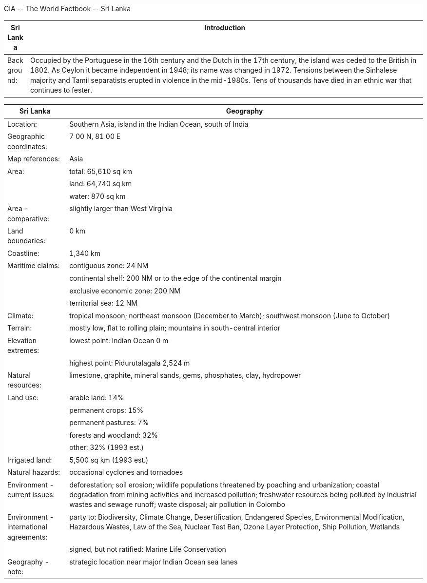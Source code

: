 CIA -- The World Factbook -- Sri Lanka

| Sri Lanka | Introduction |
| --- | --- |
| Background: | Occupied by the Portuguese in the 16th century and the Dutch in the 17th century, the island was ceded to the British in 1802. As Ceylon it became independent in 1948; its name was changed in 1972. Tensions between the Sinhalese majority and Tamil separatists erupted in violence in the mid-1980s. Tens of thousands have died in an ethnic war that continues to fester. |

| Sri Lanka | Geography |
| --- | --- |
| Location: | Southern Asia, island in the Indian Ocean, south of India |
| Geographic coordinates: | 7 00 N, 81 00 E |
| Map references: | Asia |
| Area: | total: 65,610 sq km |
| | land: 64,740 sq km |
| | water: 870 sq km |
| Area - comparative: | slightly larger than West Virginia |
| Land boundaries: | 0 km |
| Coastline: | 1,340 km |
| Maritime claims: | contiguous zone: 24 NM |
| | continental shelf: 200 NM or to the edge of the continental margin |
| | exclusive economic zone: 200 NM |
| | territorial sea: 12 NM |
| Climate: | tropical monsoon; northeast monsoon (December to March); southwest monsoon (June to October) |
| Terrain: | mostly low, flat to rolling plain; mountains in south-central interior |
| Elevation extremes: | lowest point: Indian Ocean 0 m |
| | highest point: Pidurutalagala 2,524 m |
| Natural resources: | limestone, graphite, mineral sands, gems, phosphates, clay, hydropower |
| Land use: | arable land: 14% |
| | permanent crops: 15% |
| | permanent pastures: 7% |
| | forests and woodland: 32% |
| | other: 32% (1993 est.) |
| Irrigated land: | 5,500 sq km (1993 est.) |
| Natural hazards: | occasional cyclones and tornadoes |
| Environment - current issues: | deforestation; soil erosion; wildlife populations threatened by poaching and urbanization; coastal degradation from mining activities and increased pollution; freshwater resources being polluted by industrial wastes and sewage runoff; waste disposal; air pollution in Colombo |
| Environment - international agreements: | party to: Biodiversity, Climate Change, Desertification, Endangered Species, Environmental Modification, Hazardous Wastes, Law of the Sea, Nuclear Test Ban, Ozone Layer Protection, Ship Pollution, Wetlands |
| | signed, but not ratified: Marine Life Conservation |
| Geography - note: | strategic location near major Indian Ocean sea lanes |

